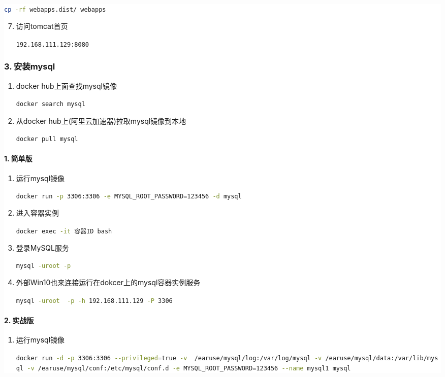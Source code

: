    ```sh
   cp -rf webapps.dist/ webapps
   ```

7. 访问tomcat首页

   ```sh
   192.168.111.129:8080
   ```





### 3. 安装mysql

1. docker hub上面查找mysql镜像

   ```sh
   docker search mysql
   ```

2. 从docker hub上(阿里云加速器)拉取mysql镜像到本地

   ```sh
   docker pull mysql
   ```



#### 1. 简单版

1. 运行mysql镜像

   ```sh
   docker run -p 3306:3306 -e MYSQL_ROOT_PASSWORD=123456 -d mysql
   ```

2. 进入容器实例

   ```sh
   docker exec -it 容器ID bash
   ```

3. 登录MySQL服务

   ```sh
   mysql -uroot -p
   ```

4. 外部Win10也来连接运行在dokcer上的mysql容器实例服务

   ```sh
   mysql -uroot  -p -h 192.168.111.129 -P 3306
   ```



#### 2. 实战版

1. 运行mysql镜像

   ```sh
   docker run -d -p 3306:3306 --privileged=true -v  /earuse/mysql/log:/var/log/mysql -v /earuse/mysql/data:/var/lib/mysql -v /earuse/mysql/conf:/etc/mysql/conf.d -e MYSQL_ROOT_PASSWORD=123456 --name mysql1 mysql
   ```

